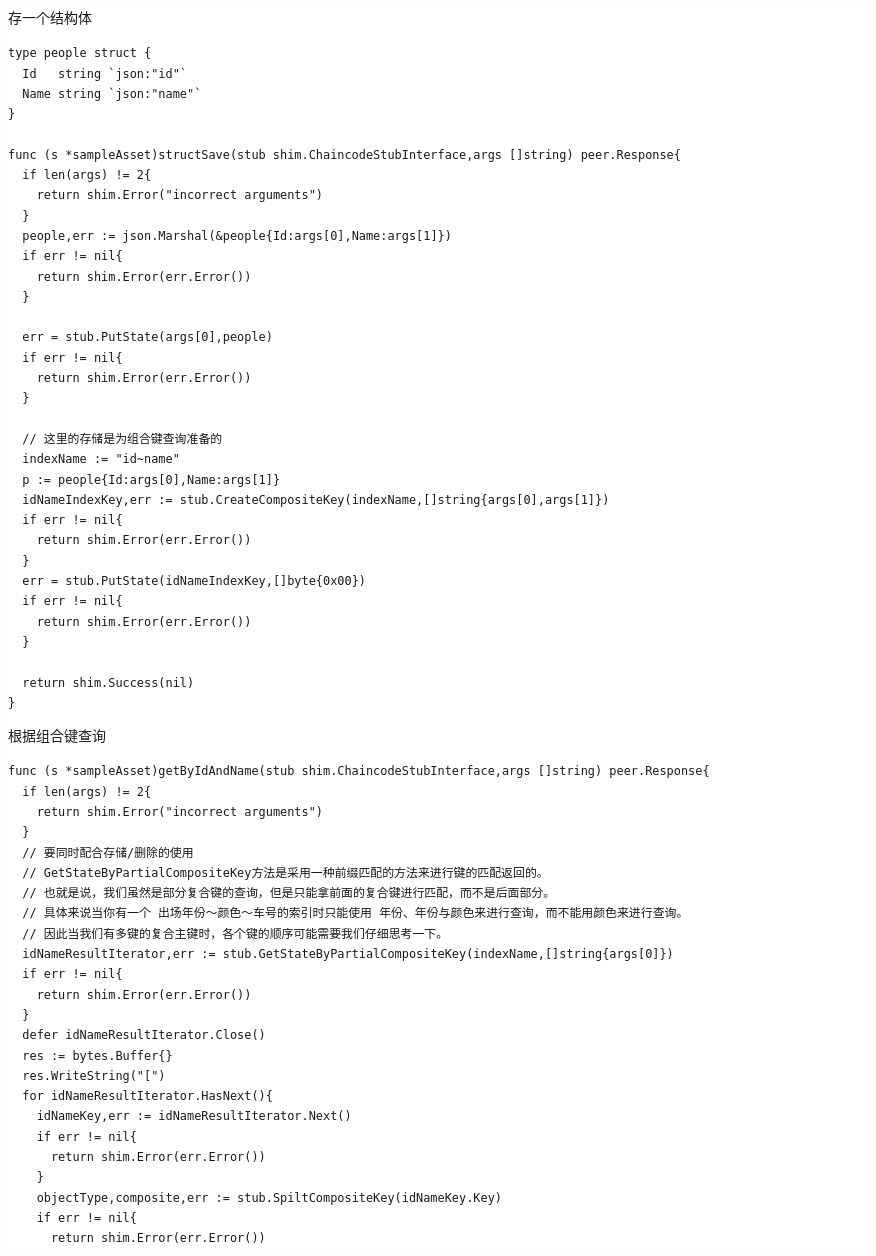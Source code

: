 存一个结构体

```golang
type people struct {
  Id   string `json:"id"`
  Name string `json:"name"`
}

func (s *sampleAsset)structSave(stub shim.ChaincodeStubInterface,args []string) peer.Response{
  if len(args) != 2{
    return shim.Error("incorrect arguments")
  }
  people,err := json.Marshal(&people{Id:args[0],Name:args[1]})
  if err != nil{
    return shim.Error(err.Error())
  }

  err = stub.PutState(args[0],people)
  if err != nil{
    return shim.Error(err.Error())
  }

  // 这里的存储是为组合键查询准备的
  indexName := "id~name"
  p := people{Id:args[0],Name:args[1]}
  idNameIndexKey,err := stub.CreateCompositeKey(indexName,[]string{args[0],args[1]})
  if err != nil{
    return shim.Error(err.Error())
  }
  err = stub.PutState(idNameIndexKey,[]byte{0x00})
  if err != nil{
    return shim.Error(err.Error())
  }
  
  return shim.Success(nil)
}
```

根据组合键查询

```golang
func (s *sampleAsset)getByIdAndName(stub shim.ChaincodeStubInterface,args []string) peer.Response{
  if len(args) != 2{
    return shim.Error("incorrect arguments")
  }
  // 要同时配合存储/删除的使用
  // GetStateByPartialCompositeKey方法是采用一种前缀匹配的方法来进行键的匹配返回的。
  // 也就是说，我们虽然是部分复合键的查询，但是只能拿前面的复合键进行匹配，而不是后面部分。
  // 具体来说当你有一个 出场年份～颜色～车号的索引时只能使用 年份、年份与颜色来进行查询，而不能用颜色来进行查询。
  // 因此当我们有多键的复合主键时，各个键的顺序可能需要我们仔细思考一下。
  idNameResultIterator,err := stub.GetStateByPartialCompositeKey(indexName,[]string{args[0]})
  if err != nil{
    return shim.Error(err.Error())
  }
  defer idNameResultIterator.Close()
  res := bytes.Buffer{}
  res.WriteString("[")
  for idNameResultIterator.HasNext(){
    idNameKey,err := idNameResultIterator.Next()
    if err != nil{
      return shim.Error(err.Error())
    }
    objectType,composite,err := stub.SpiltCompositeKey(idNameKey.Key)
    if err != nil{
      return shim.Error(err.Error())
```